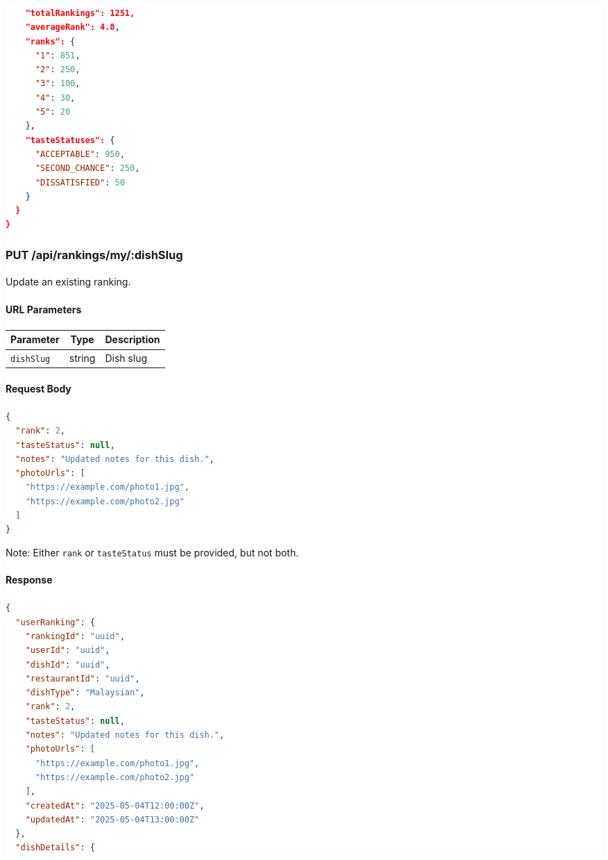 ```json
    "totalRankings": 1251,
    "averageRank": 4.8,
    "ranks": {
      "1": 851,
      "2": 250,
      "3": 100,
      "4": 30,
      "5": 20
    },
    "tasteStatuses": {
      "ACCEPTABLE": 950,
      "SECOND_CHANCE": 250,
      "DISSATISFIED": 50
    }
  }
}
```

### PUT /api/rankings/my/:dishSlug

Update an existing ranking.

#### URL Parameters

| Parameter  | Type   | Description |
| ---------- | ------ | ----------- |
| `dishSlug` | string | Dish slug   |

#### Request Body

```json
{
  "rank": 2,
  "tasteStatus": null,
  "notes": "Updated notes for this dish.",
  "photoUrls": [
    "https://example.com/photo1.jpg",
    "https://example.com/photo2.jpg"
  ]
}
```

Note: Either `rank` or `tasteStatus` must be provided, but not both.

#### Response

```json
{
  "userRanking": {
    "rankingId": "uuid",
    "userId": "uuid",
    "dishId": "uuid",
    "restaurantId": "uuid",
    "dishType": "Malaysian",
    "rank": 2,
    "tasteStatus": null,
    "notes": "Updated notes for this dish.",
    "photoUrls": [
      "https://example.com/photo1.jpg",
      "https://example.com/photo2.jpg"
    ],
    "createdAt": "2025-05-04T12:00:00Z",
    "updatedAt": "2025-05-04T13:00:00Z"
  },
  "dishDetails": {
```